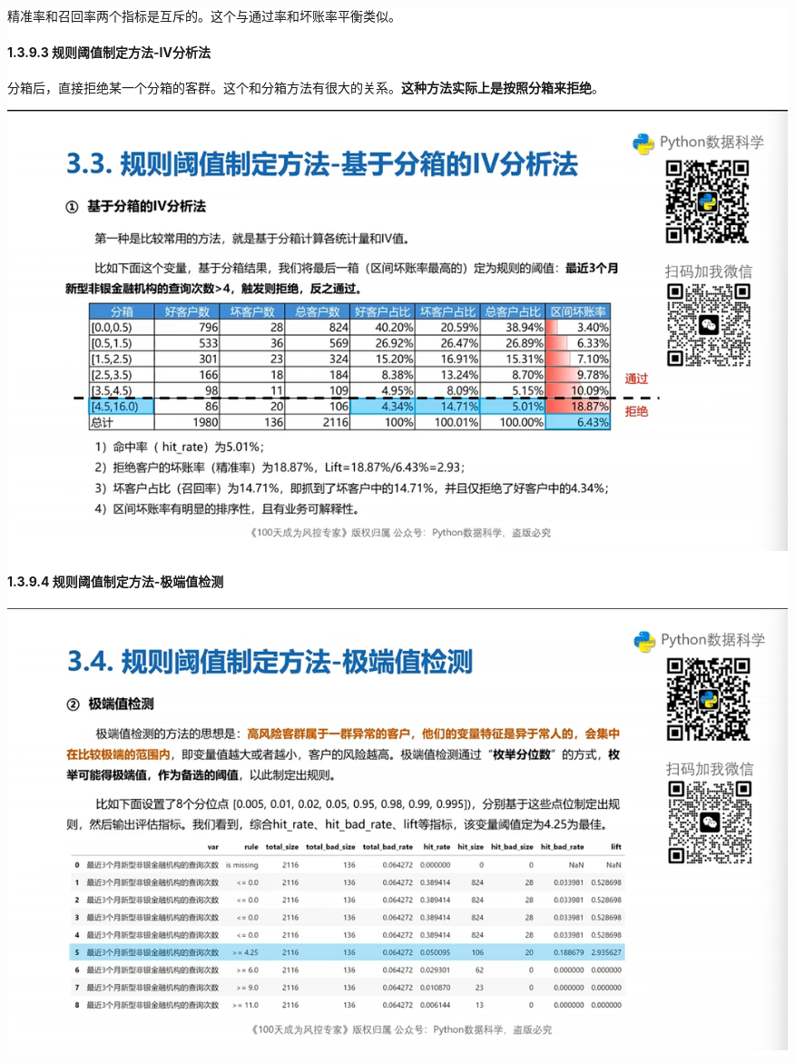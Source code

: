    精准率和召回率两个指标是互斥的。这个与通过率和坏账率平衡类似。 

#### 1.3.9.3 规则阈值制定方法-IV分析法

分箱后，直接拒绝某一个分箱的客群。这个和分箱方法有很大的关系。**这种方法实际上是按照分箱来拒绝**。

![image-20250105164225433](%E9%A3%8E%E6%8E%A7%E8%AF%BE%E7%A8%8B%E7%AC%94%E8%AE%B0.assets/image-20250105164225433.png)

#### 1.3.9.4 规则阈值制定方法-极端值检测

![image-20250105164855081](%E9%A3%8E%E6%8E%A7%E8%AF%BE%E7%A8%8B%E7%AC%94%E8%AE%B0.assets/image-20250105164855081.png)

